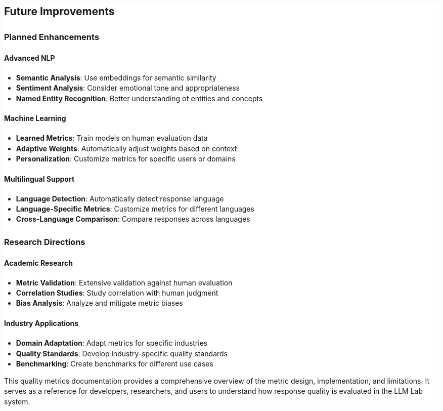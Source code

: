 ## Future Improvements

### Planned Enhancements

#### Advanced NLP

- **Semantic Analysis**: Use embeddings for semantic similarity
- **Sentiment Analysis**: Consider emotional tone and appropriateness
- **Named Entity Recognition**: Better understanding of entities and concepts

#### Machine Learning

- **Learned Metrics**: Train models on human evaluation data
- **Adaptive Weights**: Automatically adjust weights based on context
- **Personalization**: Customize metrics for specific users or domains

#### Multilingual Support

- **Language Detection**: Automatically detect response language
- **Language-Specific Metrics**: Customize metrics for different languages
- **Cross-Language Comparison**: Compare responses across languages

### Research Directions

#### Academic Research

- **Metric Validation**: Extensive validation against human evaluation
- **Correlation Studies**: Study correlation with human judgment
- **Bias Analysis**: Analyze and mitigate metric biases

#### Industry Applications

- **Domain Adaptation**: Adapt metrics for specific industries
- **Quality Standards**: Develop industry-specific quality standards
- **Benchmarking**: Create benchmarks for different use cases

This quality metrics documentation provides a comprehensive overview of the metric design, implementation, and limitations. It serves as a reference for developers, researchers, and users to understand how response quality is evaluated in the LLM Lab system.

